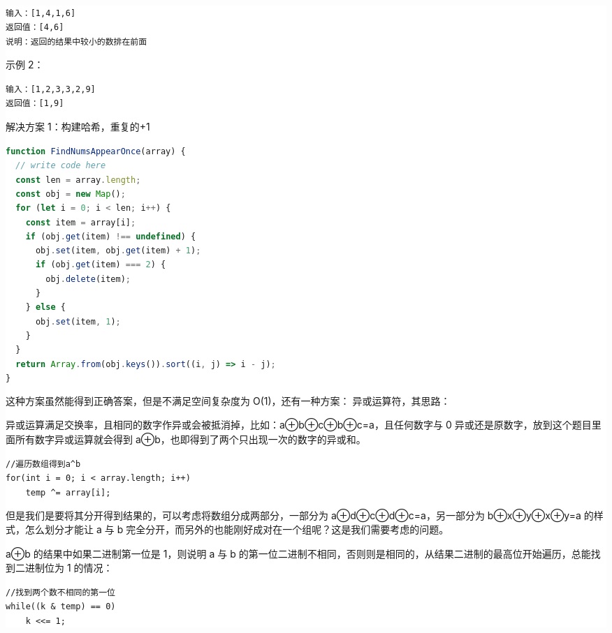 ```
输入：[1,4,1,6]
返回值：[4,6]
说明：返回的结果中较小的数排在前面
```

示例 2：

```
输入：[1,2,3,3,2,9]
返回值：[1,9]
```

解决方案 1：构建哈希，重复的+1

```javascript
function FindNumsAppearOnce(array) {
  // write code here
  const len = array.length;
  const obj = new Map();
  for (let i = 0; i < len; i++) {
    const item = array[i];
    if (obj.get(item) !== undefined) {
      obj.set(item, obj.get(item) + 1);
      if (obj.get(item) === 2) {
        obj.delete(item);
      }
    } else {
      obj.set(item, 1);
    }
  }
  return Array.from(obj.keys()).sort((i, j) => i - j);
}
```

这种方案虽然能得到正确答案，但是不满足空间复杂度为 O(1)，还有一种方案：
异或运算符，其思路：

异或运算满足交换率，且相同的数字作异或会被抵消掉，比如：a⊕b⊕c⊕b⊕c=a，且任何数字与 0 异或还是原数字，放到这个题目里面所有数字异或运算就会得到 a⊕b，也即得到了两个只出现一次的数字的异或和。

```
//遍历数组得到a^b
for(int i = 0; i < array.length; i++)
    temp ^= array[i];
```

但是我们是要将其分开得到结果的，可以考虑将数组分成两部分，一部分为 a⊕d⊕c⊕d⊕c=a，另一部分为 b⊕x⊕y⊕x⊕y=a 的样式，怎么划分才能让 a 与 b 完全分开，而另外的也能刚好成对在一个组呢？这是我们需要考虑的问题。

a⊕b 的结果中如果二进制第一位是 1，则说明 a 与 b 的第一位二进制不相同，否则则是相同的，从结果二进制的最高位开始遍历，总能找到二进制位为 1 的情况：

```
//找到两个数不相同的第一位
while((k & temp) == 0)
    k <<= 1;
```
